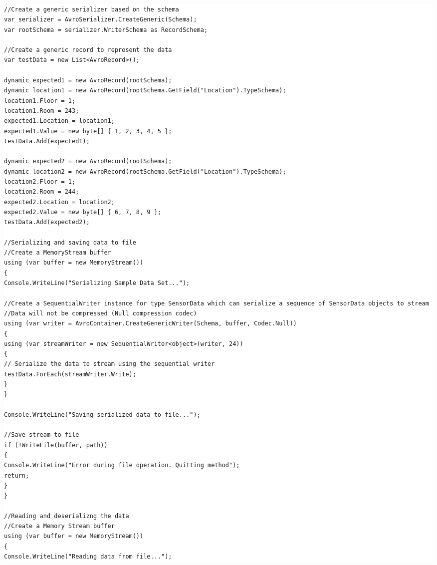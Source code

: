     //Create a generic serializer based on the schema
    var serializer = AvroSerializer.CreateGeneric(Schema);
    var rootSchema = serializer.WriterSchema as RecordSchema;
    
    //Create a generic record to represent the data
    var testData = new List<AvroRecord>();
    
    dynamic expected1 = new AvroRecord(rootSchema);
    dynamic location1 = new AvroRecord(rootSchema.GetField("Location").TypeSchema);
    location1.Floor = 1;
    location1.Room = 243;
    expected1.Location = location1;
    expected1.Value = new byte[] { 1, 2, 3, 4, 5 };
    testData.Add(expected1);
    
    dynamic expected2 = new AvroRecord(rootSchema);
    dynamic location2 = new AvroRecord(rootSchema.GetField("Location").TypeSchema);
    location2.Floor = 1;
    location2.Room = 244;
    expected2.Location = location2;
    expected2.Value = new byte[] { 6, 7, 8, 9 };
    testData.Add(expected2);
    
    //Serializing and saving data to file
    //Create a MemoryStream buffer
    using (var buffer = new MemoryStream())
    {
    Console.WriteLine("Serializing Sample Data Set...");
    
    //Create a SequentialWriter instance for type SensorData which can serialize a sequence of SensorData objects to stream
    //Data will not be compressed (Null compression codec)
    using (var writer = AvroContainer.CreateGenericWriter(Schema, buffer, Codec.Null))
    {
    using (var streamWriter = new SequentialWriter<object>(writer, 24))
    {
    // Serialize the data to stream using the sequential writer
    testData.ForEach(streamWriter.Write);
    }
    }
    
    Console.WriteLine("Saving serialized data to file...");
    
    //Save stream to file
    if (!WriteFile(buffer, path))
    {
    Console.WriteLine("Error during file operation. Quitting method");
    return;
    }
    }
    
    //Reading and deserializng the data
    //Create a Memory Stream buffer
    using (var buffer = new MemoryStream())
    {
    Console.WriteLine("Reading data from file...");
    